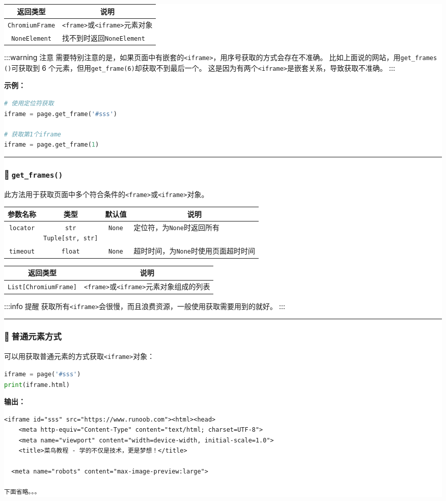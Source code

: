 |      返回类型       | 说明                       |
|:---------------:|--------------------------|
| `ChromiumFrame` | `<frame>`或`<iframe>`元素对象 |
|  `NoneElement`  | 找不到时返回`NoneElement`      |

:::warning 注意
    需要特别注意的是，如果页面中有嵌套的`<iframe>`，用序号获取的方式会存在不准确。
    比如上面说的网站，用`get_frames()`可获取到 6 个元素，但用`get_frame(6)`却获取不到最后一个。
    这是因为有两个`<iframe>`是嵌套关系，导致获取不准确。
:::

**示例：**

```python
# 使用定位符获取
iframe = page.get_frame('#sss')

# 获取第1个iframe
iframe = page.get_frame(1)
```

---

### 📌 `get_frames()`

此方法用于获取页面中多个符合条件的`<frame>`或`<iframe>`对象。

|     参数名称      |             类型              |  默认值   | 说明                    |
|:-------------:|:---------------------------:|:------:|-----------------------|
| `locator` | `str`<br/>`Tuple[str, str]` | `None` | 定位符，为`None`时返回所有      |
|   `timeout`   |           `float`           | `None` | 超时时间，为`None`时使用页面超时时间 |

|         返回类型          | 说明                            |
|:---------------------:|-------------------------------|
| `List[ChromiumFrame]` | `<frame>`或`<iframe>`元素对象组成的列表 |

:::info 提醒
    获取所有`<iframe>`会很慢，而且浪费资源，一般使用获取需要用到的就好。
:::

---

### 📌 普通元素方式

可以用获取普通元素的方式获取`<iframe>`对象：

```python
iframe = page('#sss')
print(iframe.html)
```

**输出：**

```shell
<iframe id="sss" src="https://www.runoob.com"><html><head>
    <meta http-equiv="Content-Type" content="text/html; charset=UTF-8">
    <meta name="viewport" content="width=device-width, initial-scale=1.0">
    <title>菜鸟教程 - 学的不仅是技术，更是梦想！</title>

  <meta name="robots" content="max-image-preview:large">

下面省略。。。
```
